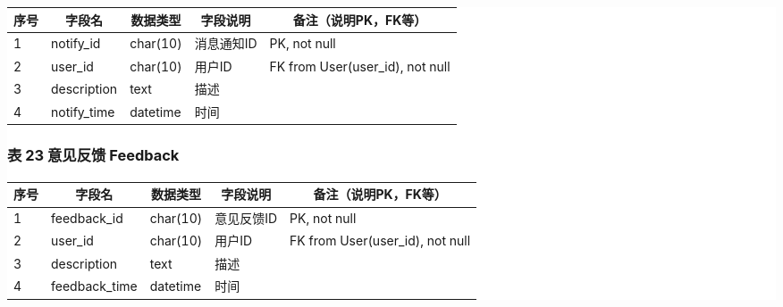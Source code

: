 > 

| 序号 | 字段名      | 数据类型 | 字段说明   | 备注（说明PK，FK等）            |
| ---- | ----------- | -------- | ---------- | ------------------------------- |
| 1    | notify_id   | char(10) | 消息通知ID | PK, not null                    |
| 2    | user_id     | char(10) | 用户ID     | FK from User(user_id), not null |
| 3    | description | text     | 描述       |                                 |
| 4    | notify_time | datetime | 时间       |                                 |

### 表 23 意见反馈 Feedback 

> 

| 序号 | 字段名        | 数据类型 | 字段说明   | 备注（说明PK，FK等）            |
| ---- | ------------- | -------- | ---------- | ------------------------------- |
| 1    | feedback_id   | char(10) | 意见反馈ID | PK, not null                    |
| 2    | user_id       | char(10) | 用户ID     | FK from User(user_id), not null |
| 3    | description   | text     | 描述       |                                 |
| 4    | feedback_time | datetime | 时间       |                                 |

